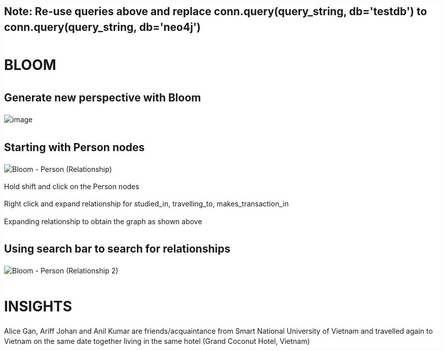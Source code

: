 ## Note: Re-use queries above and replace conn.query(query_string, db='testdb') to conn.query(query_string, db='neo4j')

# BLOOM

## Generate new perspective with Bloom
![image](https://user-images.githubusercontent.com/19281954/172133559-65cd5492-c8a6-4421-bfee-f301b038c4f7.png)

## Starting with Person nodes
<img width="960" alt="Bloom - Person (Relationship)" src="https://user-images.githubusercontent.com/19281954/172133353-11b2df10-3048-49ca-b6c5-b19313dcc290.png">

Hold shift and click on the Person nodes

Right click and expand relationship for studied_in, travelling_to, makes_transaction_in

Expanding relationship to obtain the graph as shown above

## Using search bar to search for relationships
<img width="960" alt="Bloom - Person (Relationship 2)" src="https://user-images.githubusercontent.com/19281954/172134008-9cf8b358-bb28-4f5f-938d-b1ff69707b49.png">


# INSIGHTS

Alice Gan, Ariff Johan and Anil Kumar are friends/acquaintance from Smart National University of Vietnam and travelled again to Vietnam on the same date together living in the same hotel (Grand Coconut Hotel, Vietnam)








